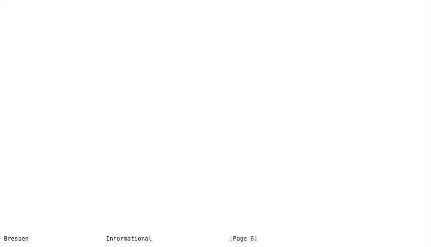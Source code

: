 ``` newpage























Bressen                      Informational                      [Page 6]
```
